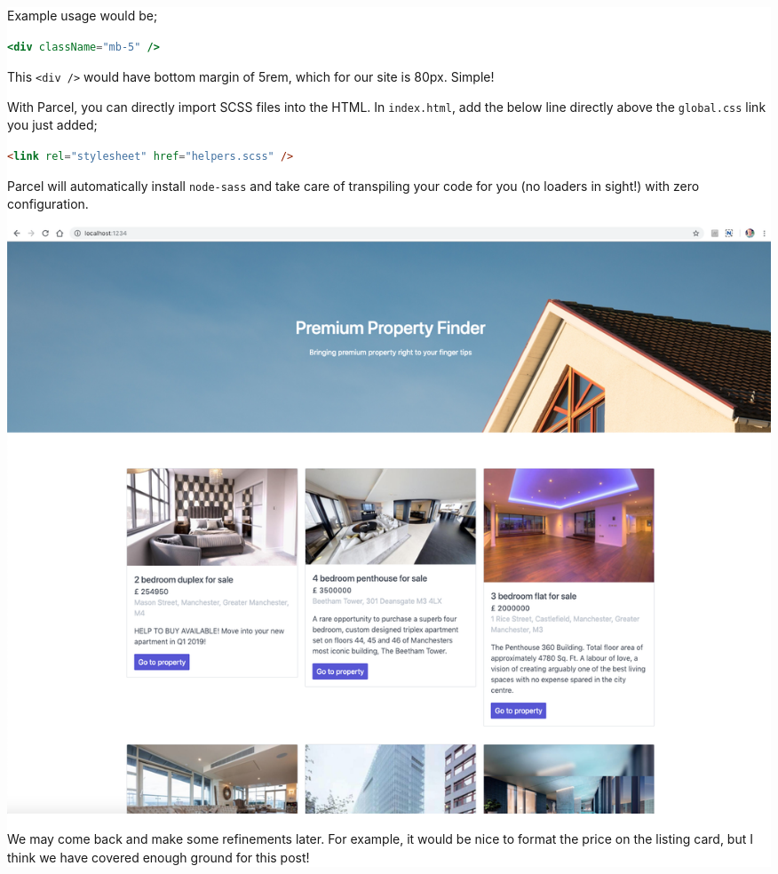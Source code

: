 Example usage would be;

```jsx
<div className="mb-5" />
```

This `<div />` would have bottom margin of 5rem, which for our site is 80px. Simple!

With Parcel, you can directly import SCSS files into the HTML. In `index.html`, add the below line directly above the `global.css` link you just added;

```html
<link rel="stylesheet" href="helpers.scss" />
```

Parcel will automatically install `node-sass` and take care of transpiling your code for you (no loaders in sight!) with zero configuration.

![Finished home page](finished-home-page.png)

We may come back and make some refinements later. For example, it would be nice to format the price on the listing card, but I think we have covered enough ground for this post!
